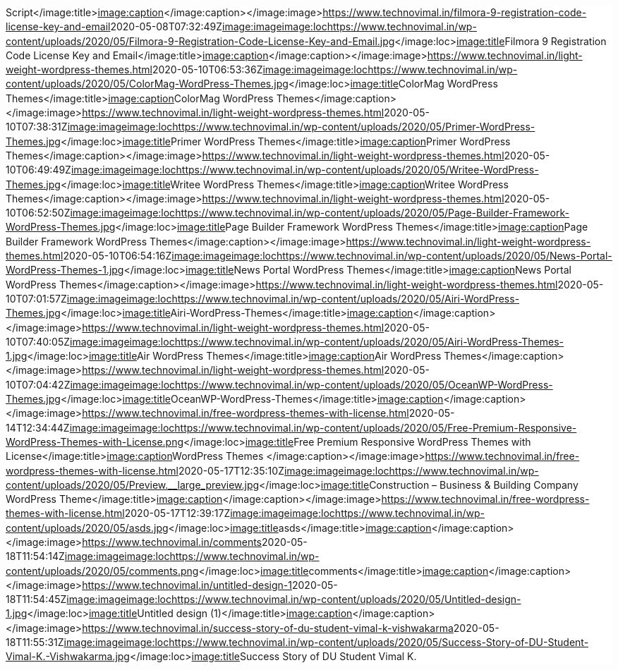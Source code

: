 Script</image:title><image:caption></image:caption></image:image></url><url><loc>https://www.technovimal.in/filmora-9-registration-code-license-key-and-email</loc><lastmod>2020-05-08T07:32:49Z</lastmod><image:image><image:loc>https://www.technovimal.in/wp-content/uploads/2020/05/Filmora-9-Registration-Code-License-Key-and-Email.jpg</image:loc><image:title>Filmora 9 Registration Code License Key and Email</image:title><image:caption></image:caption></image:image></url><url><loc>https://www.technovimal.in/light-weight-wordpress-themes.html</loc><lastmod>2020-05-10T06:53:36Z</lastmod><image:image><image:loc>https://www.technovimal.in/wp-content/uploads/2020/05/ColorMag-WordPress-Themes.jpg</image:loc><image:title>ColorMag WordPress Themes</image:title><image:caption>ColorMag WordPress Themes</image:caption></image:image></url><url><loc>https://www.technovimal.in/light-weight-wordpress-themes.html</loc><lastmod>2020-05-10T07:38:31Z</lastmod><image:image><image:loc>https://www.technovimal.in/wp-content/uploads/2020/05/Primer-WordPress-Themes.jpg</image:loc><image:title>Primer WordPress Themes</image:title><image:caption>Primer WordPress Themes</image:caption></image:image></url><url><loc>https://www.technovimal.in/light-weight-wordpress-themes.html</loc><lastmod>2020-05-10T06:49:49Z</lastmod><image:image><image:loc>https://www.technovimal.in/wp-content/uploads/2020/05/Writee-WordPress-Themes.jpg</image:loc><image:title>Writee WordPress Themes</image:title><image:caption>Writee WordPress Themes</image:caption></image:image></url><url><loc>https://www.technovimal.in/light-weight-wordpress-themes.html</loc><lastmod>2020-05-10T06:52:50Z</lastmod><image:image><image:loc>https://www.technovimal.in/wp-content/uploads/2020/05/Page-Builder-Framework-WordPress-Themes.jpg</image:loc><image:title>Page Builder Framework WordPress Themes</image:title><image:caption>Page Builder Framework WordPress Themes</image:caption></image:image></url><url><loc>https://www.technovimal.in/light-weight-wordpress-themes.html</loc><lastmod>2020-05-10T06:54:16Z</lastmod><image:image><image:loc>https://www.technovimal.in/wp-content/uploads/2020/05/News-Portal-WordPress-Themes-1.jpg</image:loc><image:title>News Portal WordPress Themes</image:title><image:caption>News Portal WordPress Themes</image:caption></image:image></url><url><loc>https://www.technovimal.in/light-weight-wordpress-themes.html</loc><lastmod>2020-05-10T07:01:57Z</lastmod><image:image><image:loc>https://www.technovimal.in/wp-content/uploads/2020/05/Airi-WordPress-Themes.jpg</image:loc><image:title>Airi-WordPress-Themes</image:title><image:caption></image:caption></image:image></url><url><loc>https://www.technovimal.in/light-weight-wordpress-themes.html</loc><lastmod>2020-05-10T07:40:05Z</lastmod><image:image><image:loc>https://www.technovimal.in/wp-content/uploads/2020/05/Airi-WordPress-Themes-1.jpg</image:loc><image:title>Air WordPress Themes</image:title><image:caption>Air WordPress Themes</image:caption></image:image></url><url><loc>https://www.technovimal.in/light-weight-wordpress-themes.html</loc><lastmod>2020-05-10T07:04:42Z</lastmod><image:image><image:loc>https://www.technovimal.in/wp-content/uploads/2020/05/OceanWP-WordPress-Themes.jpg</image:loc><image:title>OceanWP-WordPress-Themes</image:title><image:caption></image:caption></image:image></url><url><loc>https://www.technovimal.in/free-wordpress-themes-with-license.html</loc><lastmod>2020-05-14T12:34:44Z</lastmod><image:image><image:loc>https://www.technovimal.in/wp-content/uploads/2020/05/Free-Premium-Responsive-WordPress-Themes-with-License.png</image:loc><image:title>Free Premium Responsive WordPress Themes with License</image:title><image:caption>WordPress Themes </image:caption></image:image></url><url><loc>https://www.technovimal.in/free-wordpress-themes-with-license.html</loc><lastmod>2020-05-17T12:35:10Z</lastmod><image:image><image:loc>https://www.technovimal.in/wp-content/uploads/2020/05/Preview.__large_preview.jpg</image:loc><image:title>Construction – Business &amp; Building Company WordPress Theme</image:title><image:caption></image:caption></image:image></url><url><loc>https://www.technovimal.in/free-wordpress-themes-with-license.html</loc><lastmod>2020-05-17T12:39:17Z</lastmod><image:image><image:loc>https://www.technovimal.in/wp-content/uploads/2020/05/asds.jpg</image:loc><image:title>asds</image:title><image:caption></image:caption></image:image></url><url><loc>https://www.technovimal.in/comments</loc><lastmod>2020-05-18T11:54:14Z</lastmod><image:image><image:loc>https://www.technovimal.in/wp-content/uploads/2020/05/comments.png</image:loc><image:title>comments</image:title><image:caption></image:caption></image:image></url><url><loc>https://www.technovimal.in/untitled-design-1</loc><lastmod>2020-05-18T11:54:45Z</lastmod><image:image><image:loc>https://www.technovimal.in/wp-content/uploads/2020/05/Untitled-design-1.jpg</image:loc><image:title>Untitled design (1)</image:title><image:caption></image:caption></image:image></url><url><loc>https://www.technovimal.in/success-story-of-du-student-vimal-k-vishwakarma</loc><lastmod>2020-05-18T11:55:31Z</lastmod><image:image><image:loc>https://www.technovimal.in/wp-content/uploads/2020/05/Success-Story-of-DU-Student-Vimal-K.-Vishwakarma.jpg</image:loc><image:title>Success Story of DU Student Vimal K.